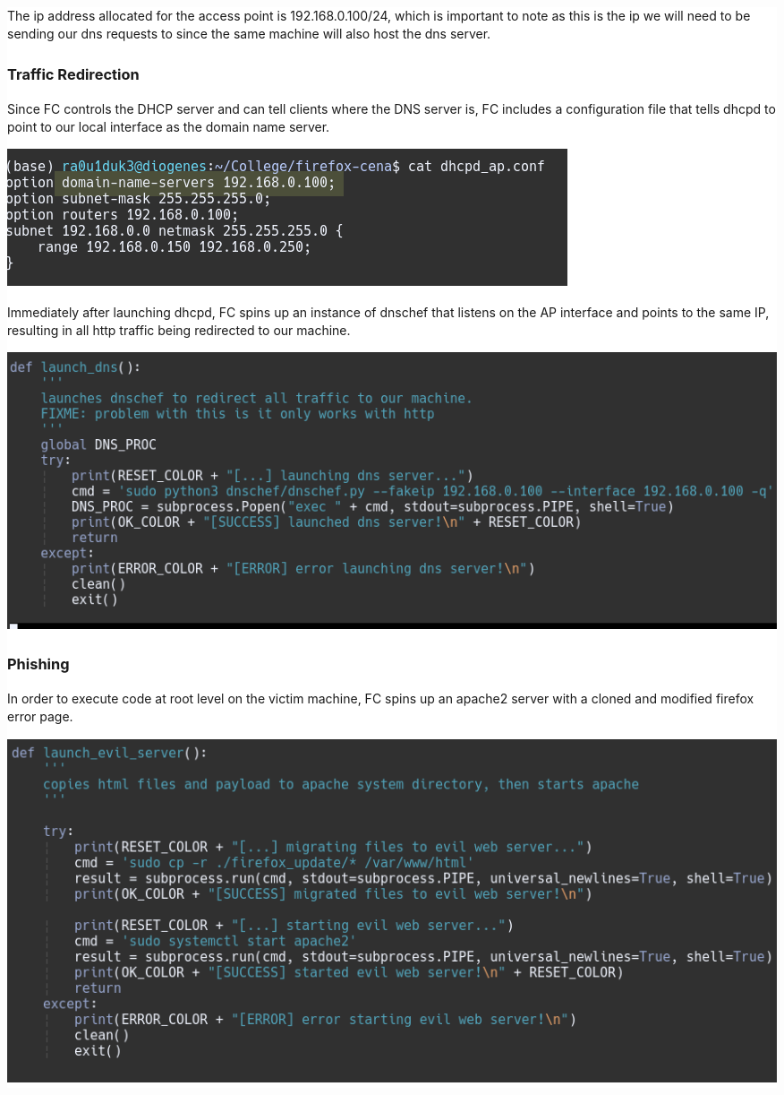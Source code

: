The ip address allocated for the access point is 192.168.0.100/24, which is important to note as this is the ip we will need to be sending our dns requests to since the same machine will also host the dns server.

### Traffic Redirection
Since FC controls the DHCP server and can tell clients where the DNS server is, FC includes a configuration file that tells dhcpd to point to our local interface as the domain name server. 

![dhcp-config](./assets/dhcp_config.png)

Immediately after launching dhcpd, FC spins up an instance of dnschef that listens on the AP interface and points to the same IP, resulting in all http traffic being redirected to our machine.

![launch-dns](./assets/launch_dns.png)

### Phishing
In order to execute code at root level on the victim machine, FC spins up an apache2 server with a cloned and modified firefox error page. 

![launch evil server](./assets/launch-server.png)
